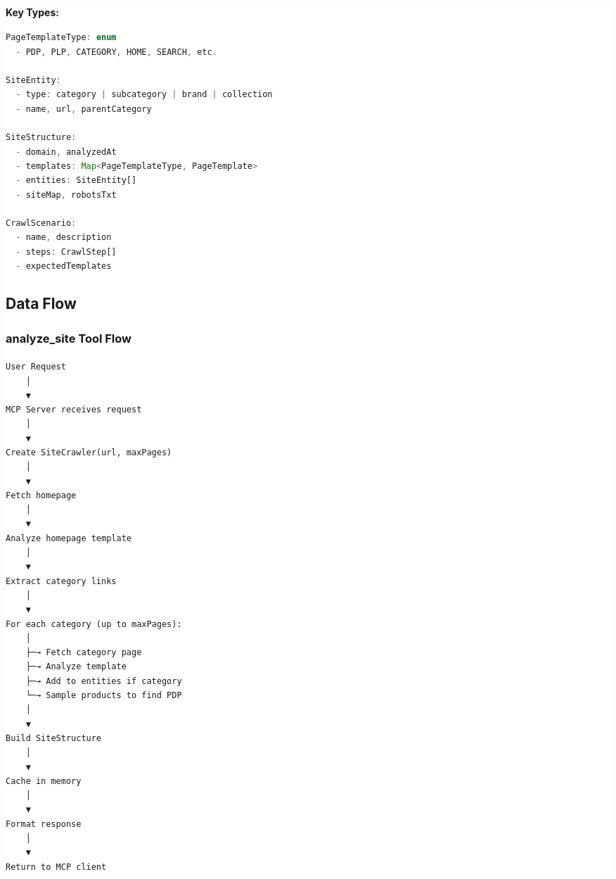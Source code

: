**Key Types:**

```typescript
PageTemplateType: enum
  - PDP, PLP, CATEGORY, HOME, SEARCH, etc.

SiteEntity:
  - type: category | subcategory | brand | collection
  - name, url, parentCategory

SiteStructure:
  - domain, analyzedAt
  - templates: Map<PageTemplateType, PageTemplate>
  - entities: SiteEntity[]
  - siteMap, robotsTxt

CrawlScenario:
  - name, description
  - steps: CrawlStep[]
  - expectedTemplates
```

## Data Flow

### analyze_site Tool Flow

```
User Request
    │
    ▼
MCP Server receives request
    │
    ▼
Create SiteCrawler(url, maxPages)
    │
    ▼
Fetch homepage
    │
    ▼
Analyze homepage template
    │
    ▼
Extract category links
    │
    ▼
For each category (up to maxPages):
    │
    ├─→ Fetch category page
    ├─→ Analyze template
    ├─→ Add to entities if category
    └─→ Sample products to find PDP
    │
    ▼
Build SiteStructure
    │
    ▼
Cache in memory
    │
    ▼
Format response
    │
    ▼
Return to MCP client
```
